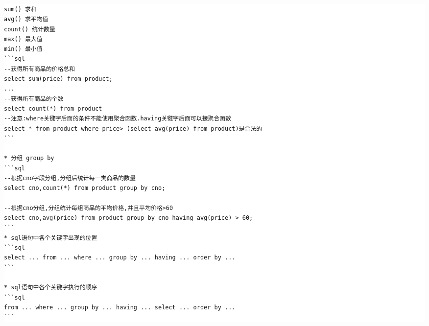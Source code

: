     sum() 求和  
    avg() 求平均值  
    count() 统计数量  
    max() 最大值  
    min() 最小值  
    ```sql
    --获得所有商品的价格总和
    select sum(price) from product;
    ...
    --获得所有商品的个数
    select count(*) from product
    --注意:where关键字后面的条件不能使用聚合函数.having关键字后面可以接聚合函数
    select * from product where price> (select avg(price) from product)是合法的
    ```

    * 分组 group by
    ```sql
    --根据cno字段分组,分组后统计每一类商品的数量
    select cno,count(*) from product group by cno;

    --根据cno分组,分组统计每组商品的平均价格,并且平均价格>60
    select cno,avg(price) from product group by cno having avg(price) > 60;
    ```
    * sql语句中各个关键字出现的位置 
    ```sql
    select ... from ... where ... group by ... having ... order by ...
    ```

    * sql语句中各个关键字执行的顺序  
    ```sql
    from ... where ... group by ... having ... select ... order by ...
    ```


